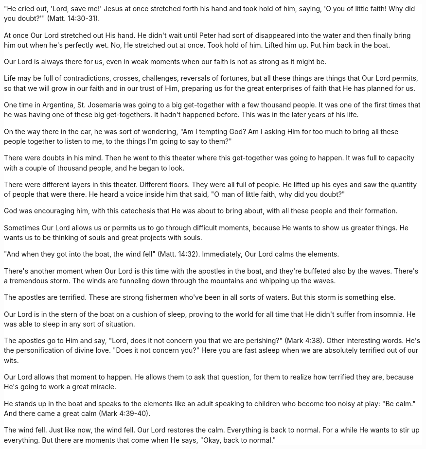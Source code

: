 "He cried out, 'Lord, save me!' Jesus at once stretched forth his hand and took hold of him, saying, 'O you of little faith! Why did you doubt?'" (Matt. 14:30-31).

At once Our Lord stretched out His hand. He didn\'t wait until Peter had sort of disappeared into the water and then finally bring him out when he\'s perfectly wet. No, He stretched out at once. Took hold of him. Lifted him up. Put him back in the boat.

Our Lord is always there for us, even in weak moments when our faith is not as strong as it might be.

Life may be full of contradictions, crosses, challenges, reversals of fortunes, but all these things are things that Our Lord permits, so that we will grow in our faith and in our trust of Him, preparing us for the great enterprises of faith that He has planned for us.

One time in Argentina, St. Josemaría was going to a big get-together with a few thousand people. It was one of the first times that he was having one of these big get-togethers. It hadn\'t happened before. This was in the later years of his life.

On the way there in the car, he was sort of wondering, "Am I tempting God? Am I asking Him for too much to bring all these people together to listen to me, to the things I\'m going to say to them?"

There were doubts in his mind. Then he went to this theater where this get-together was going to happen. It was full to capacity with a couple of thousand people, and he began to look.

There were different layers in this theater. Different floors. They were all full of people. He lifted up his eyes and saw the quantity of people that were there. He heard a voice inside him that said, "O man of little faith, why did you doubt?"

God was encouraging him, with this catechesis that He was about to bring about, with all these people and their formation.

Sometimes Our Lord allows us or permits us to go through difficult moments, because He wants to show us greater things. He wants us to be thinking of souls and great projects with souls.

"And when they got into the boat, the wind fell" (Matt. 14:32). Immediately, Our Lord calms the elements.

There\'s another moment when Our Lord is this time with the apostles in the boat, and they\'re buffeted also by the waves. There\'s a tremendous storm. The winds are funneling down through the mountains and whipping up the waves.

The apostles are terrified. These are strong fishermen who\'ve been in all sorts of waters. But this storm is something else.

Our Lord is in the stern of the boat on a cushion of sleep, proving to the world for all time that He didn\'t suffer from insomnia. He was able to sleep in any sort of situation.

The apostles go to Him and say, "Lord, does it not concern you that we are perishing?" (Mark 4:38). Other interesting words. He\'s the personification of divine love. "Does it not concern you?" Here you are fast asleep when we are absolutely terrified out of our wits.

Our Lord allows that moment to happen. He allows them to ask that question, for them to realize how terrified they are, because He\'s going to work a great miracle.

He stands up in the boat and speaks to the elements like an adult speaking to children who become too noisy at play: "Be calm." And there came a great calm (Mark 4:39-40).

The wind fell. Just like now, the wind fell. Our Lord restores the calm. Everything is back to normal. For a while He wants to stir up everything. But there are moments that come when He says, "Okay, back to normal."
